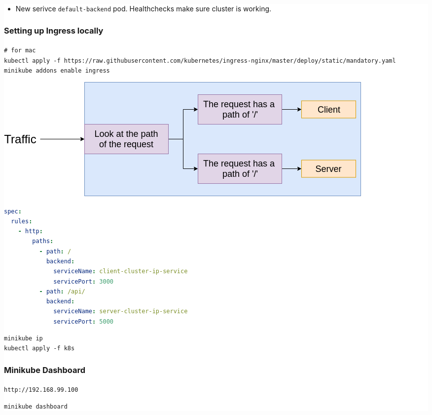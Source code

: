 - New serivce `default-backend` pod. Healthchecks make sure cluster is working.

### Setting up Ingress locally

```console
# for mac
kubectl apply -f https://raw.githubusercontent.com/kubernetes/ingress-nginx/master/deploy/static/mandatory.yaml
minikube addons enable ingress
```

![Ingress Load Balancing Config](docker_img/lb-config.png "Ingress Load Balancing Config")

```yaml
spec:
  rules:
    - http:
        paths:
          - path: /
            backend:
              serviceName: client-cluster-ip-service
              servicePort: 3000
          - path: /api/
            backend:
              serviceName: server-cluster-ip-service
              servicePort: 5000
```

```console
minikube ip
kubectl apply -f k8s
```

### Minikube Dashboard

```
http://192.168.99.100
```

```console
minikube dashboard
```
